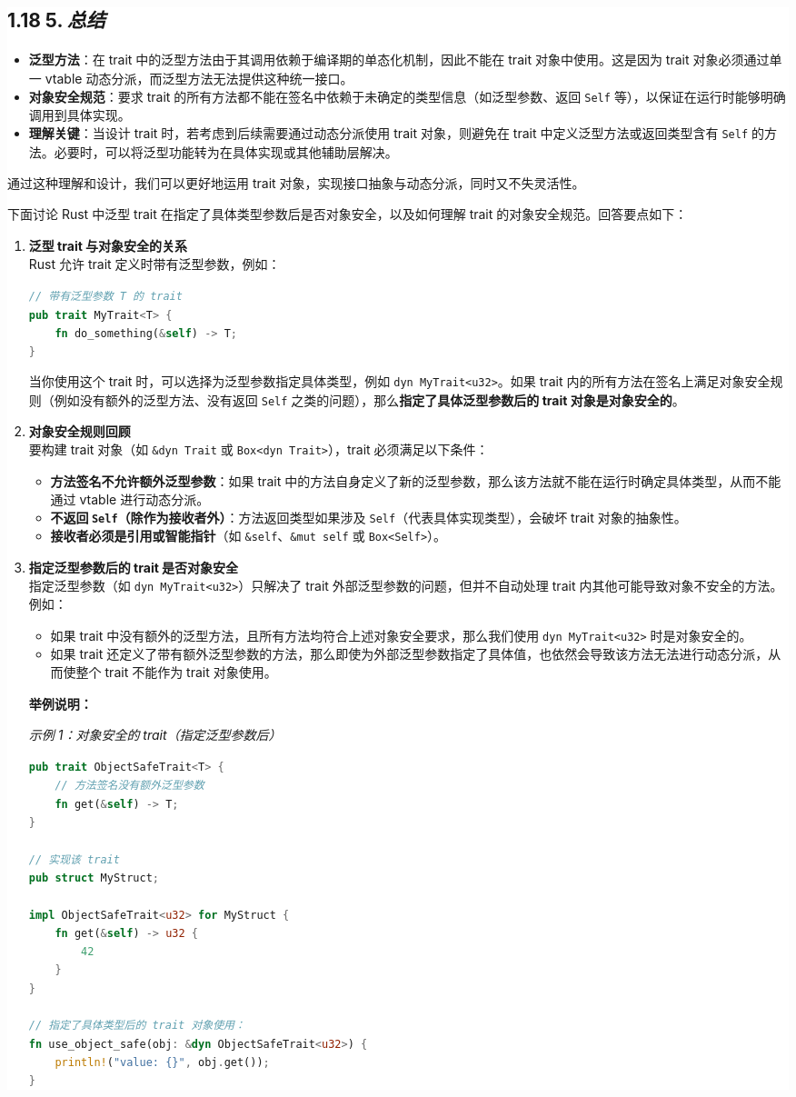 
## 1.18 5. *总结*

- **泛型方法**：在 trait 中的泛型方法由于其调用依赖于编译期的单态化机制，因此不能在 trait 对象中使用。这是因为 trait 对象必须通过单一 vtable 动态分派，而泛型方法无法提供这种统一接口。
- **对象安全规范**：要求 trait 的所有方法都不能在签名中依赖于未确定的类型信息（如泛型参数、返回 `Self` 等），以保证在运行时能够明确调用到具体实现。
- **理解关键**：当设计 trait 时，若考虑到后续需要通过动态分派使用 trait 对象，则避免在 trait 中定义泛型方法或返回类型含有 `Self` 的方法。必要时，可以将泛型功能转为在具体实现或其他辅助层解决。

通过这种理解和设计，我们可以更好地运用 trait 对象，实现接口抽象与动态分派，同时又不失灵活性。

下面讨论 Rust 中泛型 trait 在指定了具体类型参数后是否对象安全，以及如何理解 trait 的对象安全规范。回答要点如下：

1. **泛型 trait 与对象安全的关系**  
   Rust 允许 trait 定义时带有泛型参数，例如：

   ```rust:src/example_trait_generic.rs
   // 带有泛型参数 T 的 trait
   pub trait MyTrait<T> {
       fn do_something(&self) -> T;
   }
   ```

   当你使用这个 trait 时，可以选择为泛型参数指定具体类型，例如 `dyn MyTrait<u32>`。如果 trait 内的所有方法在签名上满足对象安全规则（例如没有额外的泛型方法、没有返回 `Self` 之类的问题），那么**指定了具体泛型参数后的 trait 对象是对象安全的**。

2. **对象安全规则回顾**  
   要构建 trait 对象（如 `&dyn Trait` 或 `Box<dyn Trait>`），trait 必须满足以下条件：
   - **方法签名不允许额外泛型参数**：如果 trait 中的方法自身定义了新的泛型参数，那么该方法就不能在运行时确定具体类型，从而不能通过 vtable 进行动态分派。
   - **不返回 `Self`（除作为接收者外）**：方法返回类型如果涉及 `Self`（代表具体实现类型），会破坏 trait 对象的抽象性。
   - **接收者必须是引用或智能指针**（如 `&self`、`&mut self` 或 `Box<Self>`）。

3. **指定泛型参数后的 trait 是否对象安全**  
   指定泛型参数（如 `dyn MyTrait<u32>`）只解决了 trait 外部泛型参数的问题，但并不自动处理 trait 内其他可能导致对象不安全的方法。例如：

   - 如果 trait 中没有额外的泛型方法，且所有方法均符合上述对象安全要求，那么我们使用 `dyn MyTrait<u32>` 时是对象安全的。
   - 如果 trait 还定义了带有额外泛型参数的方法，那么即使为外部泛型参数指定了具体值，也依然会导致该方法无法进行动态分派，从而使整个 trait 不能作为 trait 对象使用。

   **举例说明：**

   *示例 1：对象安全的 trait（指定泛型参数后）*

   ```rust:src/object_safe_trait.rs
   pub trait ObjectSafeTrait<T> {
       // 方法签名没有额外泛型参数
       fn get(&self) -> T;
   }
  
   // 实现该 trait
   pub struct MyStruct;
  
   impl ObjectSafeTrait<u32> for MyStruct {
       fn get(&self) -> u32 {
           42
       }
   }
  
   // 指定了具体类型后的 trait 对象使用：
   fn use_object_safe(obj: &dyn ObjectSafeTrait<u32>) {
       println!("value: {}", obj.get());
   }
   ```
